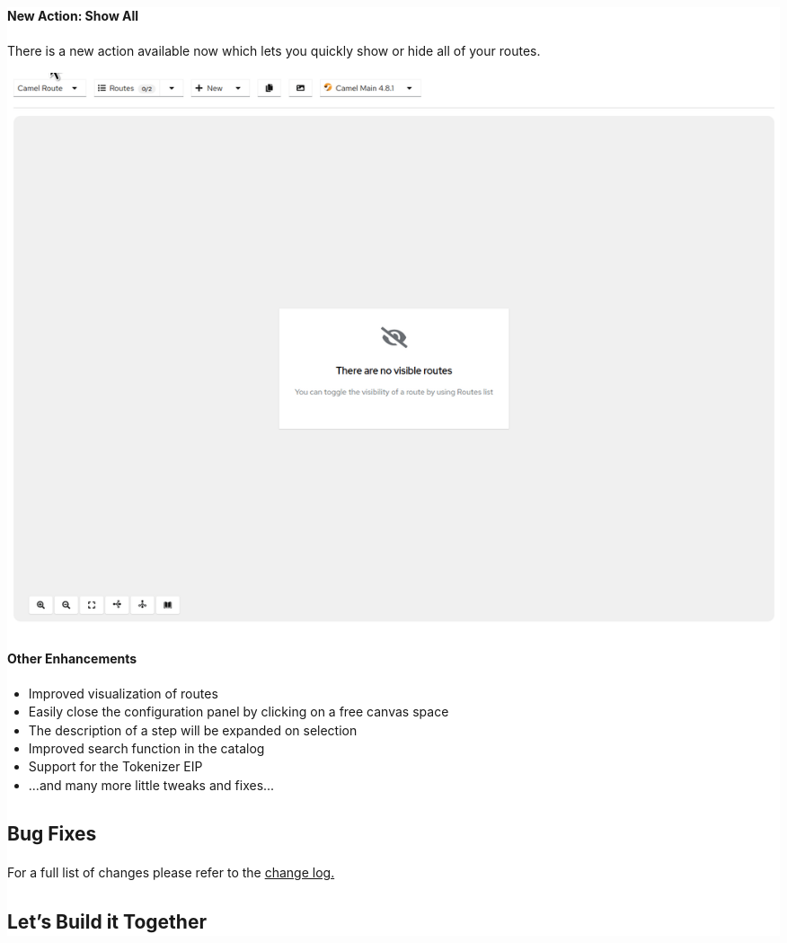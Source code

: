 #### New Action: Show All
There is a new action available now which lets you quickly show or hide all of your routes.

<p align="center"><img src="./showall.gif" alt="showcasing the Show All button" /></p>

#### Other Enhancements
* Improved visualization of routes
* Easily close the configuration panel by clicking on a free canvas space
* The description of a step will be expanded on selection
* Improved search function in the catalog
* Support for the Tokenizer EIP
* ...and many more little tweaks and fixes...

## Bug Fixes

For a full list of changes please refer to the [change log.](https://github.com/KaotoIO/kaoto/releases/tag/2.3.0)

## Let’s Build it Together
